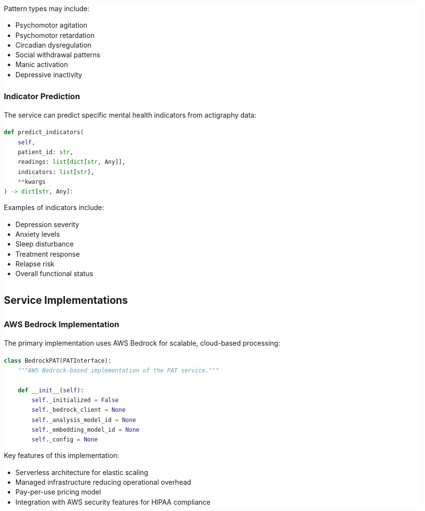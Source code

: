 Pattern types may include:

- Psychomotor agitation
- Psychomotor retardation
- Circadian dysregulation
- Social withdrawal patterns
- Manic activation
- Depressive inactivity

### Indicator Prediction

The service can predict specific mental health indicators from actigraphy data:

```python
def predict_indicators(
    self,
    patient_id: str,
    readings: list[dict[str, Any]],
    indicators: list[str],
    **kwargs
) -> dict[str, Any]:
```

Examples of indicators include:

- Depression severity
- Anxiety levels
- Sleep disturbance
- Treatment response
- Relapse risk
- Overall functional status

## Service Implementations

### AWS Bedrock Implementation

The primary implementation uses AWS Bedrock for scalable, cloud-based processing:

```python
class BedrockPAT(PATInterface):
    """AWS Bedrock-based implementation of the PAT service."""
    
    def __init__(self):
        self._initialized = False
        self._bedrock_client = None
        self._analysis_model_id = None
        self._embedding_model_id = None
        self._config = None
```

Key features of this implementation:

- Serverless architecture for elastic scaling
- Managed infrastructure reducing operational overhead
- Pay-per-use pricing model
- Integration with AWS security features for HIPAA compliance
